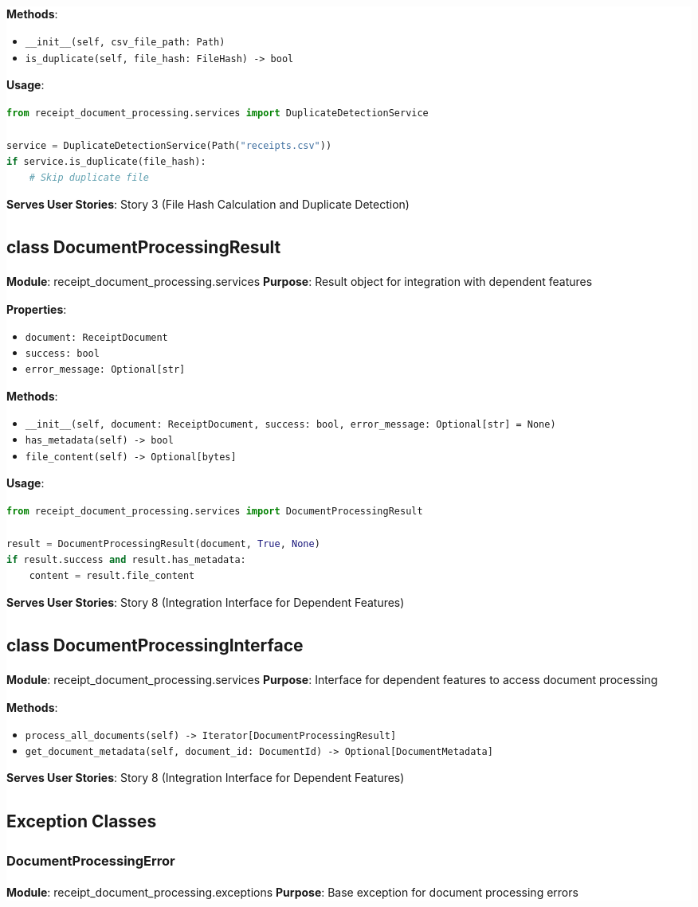 **Methods**:
- `__init__(self, csv_file_path: Path)`
- `is_duplicate(self, file_hash: FileHash) -> bool`

**Usage**:
```python
from receipt_document_processing.services import DuplicateDetectionService

service = DuplicateDetectionService(Path("receipts.csv"))
if service.is_duplicate(file_hash):
    # Skip duplicate file
```

**Serves User Stories**: Story 3 (File Hash Calculation and Duplicate Detection)

## class DocumentProcessingResult
**Module**: receipt_document_processing.services
**Purpose**: Result object for integration with dependent features

**Properties**:
- `document: ReceiptDocument`
- `success: bool`
- `error_message: Optional[str]`

**Methods**:
- `__init__(self, document: ReceiptDocument, success: bool, error_message: Optional[str] = None)`
- `has_metadata(self) -> bool`
- `file_content(self) -> Optional[bytes]`

**Usage**:
```python
from receipt_document_processing.services import DocumentProcessingResult

result = DocumentProcessingResult(document, True, None)
if result.success and result.has_metadata:
    content = result.file_content
```

**Serves User Stories**: Story 8 (Integration Interface for Dependent Features)

## class DocumentProcessingInterface
**Module**: receipt_document_processing.services
**Purpose**: Interface for dependent features to access document processing

**Methods**:
- `process_all_documents(self) -> Iterator[DocumentProcessingResult]`
- `get_document_metadata(self, document_id: DocumentId) -> Optional[DocumentMetadata]`

**Serves User Stories**: Story 8 (Integration Interface for Dependent Features)

## Exception Classes

### DocumentProcessingError
**Module**: receipt_document_processing.exceptions
**Purpose**: Base exception for document processing errors
